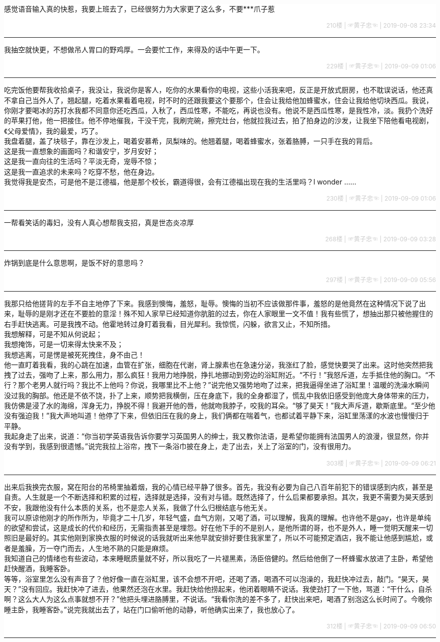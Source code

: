 感觉语音输入真的快惹，我要上班去了，已经很努力为大家更了这么多，不要\*\*\*爪子惹
<div align="right" style="font-size:12px;color:#CCC;">            210楼 | ☞黄子忠☜ | 2019-09-08 23:34</div>
<hr />

我抽空就快更，不想做吊人胃口的野鸡厚。一会要忙工作，来得及的话中午更一下。
<div align="right" style="font-size:12px;color:#CCC;">            229楼 | ☞黄子忠☜ | 2019-09-09 01:06</div>
<hr />

吃完饭他要帮我收拾桌子，我没让，我说你是客人，吃你的水果看你的电视，这些小活我来吧，反正是开放式厨房，也不耽误说话，他还真不拿自己当外人了，翘起腿，吃着水果看着电视，时不时的还跟我要这个要那个，住会让我给他加蜂蜜水，住会让我给他切块西瓜。我说，你刚才要喝冰的苏打水我都不同意你还吃西瓜，入秋了，西瓜性寒，不能吃，再说也没有。他说不是西瓜性寒，是我性冷，淡。我扔个洗好的苹果打他，他一把接住。他不停地催我，干没干完，我刷完碗，擦完灶台，他就拉我过去，拍了拍身边的沙发，让我坐下陪他看电视剧，《父母爱情》，我的最爱，巧了。  
我盘着腿，盖了块毯子，靠在沙发上，喝着安慕希，凤梨味的。他翘着腿，喝着蜂蜜水，张着胳膊，一只手在我的背后。  
这是我一直想象的画面吗？和谐安宁，岁月安好；  
这是我一直向往的生活吗？平淡无奇，宠辱不惊；  
这是我一直追求的未来吗？吃穿不愁，他在身边。  
我觉得我是安杰，可是他不是江德福，他是那个校长，霸道得很，会有江德福出现在我的生活里吗？l wonder ……
<div align="right" style="font-size:12px;color:#CCC;">            230楼 | ☞黄子忠☜ | 2019-09-09 01:06</div>
<hr />

一帮看笑话的毒妇，没有人真心想帮我支招，真是世态炎凉厚
<div align="right" style="font-size:12px;color:#CCC;">            268楼 | ☞黄子忠☜ | 2019-09-09 03:28</div>
<hr />

炸锅到底是什么意思啊，是饭不好的意思吗？
<div align="right" style="font-size:12px;color:#CCC;">            297楼 | ☞黄子忠☜ | 2019-09-09 05:56</div>
<hr />

我那只给他搓背的左手不自主地停了下来。我感到懊悔，羞怒，耻辱。懊悔的当初不应该做那件事，羞怒的是他竟然在这种情况下说了出来，耻辱的是刚才还在不要脸的意淫！殊不知人家早已经知道你肮脏的过去，你在人家眼里一文不值！我有些慌了，想抽出那只被他握住的右手赶快逃离。可是我拽不动。他霍地转过身盯着我看，目光犀利。我惊慌，闪躲，欲言又止，不知所措。  
 我想解释，可是不知从何说起；  
 我想掩饰，可是一切来得太快来不及；  
 我想逃离，可是愣是被死死拽住，身不由己！  
 他一直盯着我看，我的心跳在加速，血管在扩张，细胞在代谢，肾上腺素也在急速分泌，我涨红了脸，感觉快要哭了出来。这时他突然把我拽了过去，强吻了上来，那么用力，那么疯狂！我用力地挣脱，挣扎地挪动到旁边的浴缸附近。“不行！”我怒斥道，左手抵住他的胸口。“不行？那个老男人就行吗？我比不上他吗？你说，我哪里比不上他？”说完他又强势地吻了过来，把我逼得坐进了浴缸里！温暖的洗澡水瞬间没过我的胸部。他还是不依不饶，扑了上来，顺势把我横倒，压在身底下，我的全身都湿了，慌乱中我依旧感受到他庞大身体带来的压力，我仿佛是浸了水的海绵，浑身无力，挣脱不得！我避开他的唇，他就吻我脖子，咬我的耳朵。“够了昊天！”我大声斥道，歇斯底里。“至少他没有强迫我！”我大声地叫道！他停了下来，但依旧压在我的身上，我们俩都在喘着气，也都试着平静下来，浴缸里荡漾的水波也慢慢归于平静。  
 我起身走了出来，说道：“你当初学英语我告诉你要学习英国男人的绅士，我又教你法语，是希望你能拥有法国男人的浪漫，很显然，你并没有学到，我感到很遗憾。”说完我拉上浴帘，拽下一条浴巾披在身上，走了出去，关上了浴室的门，没有很用力。
<div align="right" style="font-size:12px;color:#CCC;">            303楼 | ☞黄子忠☜ | 2019-09-09 06:21</div>
<hr />

出来后我换完衣服，窝在阳台的吊椅里抽着烟，我的心情已经平静了很多。首先，我没有必要为自己八百年前犯下的错误感到内疚，甚至是自责。人生就是一个不断选择和积累的过程，选择就是选择，没有对与错。既然选择了，什么后果都要承担。其次，我更不需要为昊天感到不安，我跟他没有什么本质的关系，也不是恋人关系，我做了什么归根结底与他无关。  
我可以原谅他刚才的所作所为，毕竟才二十几岁，年轻气盛，血气方刚，又喝了酒，可以理解，我真的理解。也许他不是gay，也许是单纯的欲望和尝试，这是成长的代价和经历，无需指责甚至是埋怨。好在他下手的不是别人，是他所谓的哥，也不是外人，睡一觉明天醒来一切照旧是最好的。其实他刚到家换衣服的时候说的话我就听出来他早就安排好要住我家里了，所以不可能预定酒店，我不能让他感到尴尬，或者是羞臊，万一夺门而去，人生地不熟的只能是麻烦。  
我知道自己的情绪也有些波动，本来睡眠质量就不好，所以我吃了一片褪黑素，汤臣倍健的。然后给他倒了一杯蜂蜜水放进了主卧，希望他赶快醒酒，我睡客卧。  
等等，浴室里怎么没有声音了？他好像一直在浴缸里，该不会想不开吧，还喝了酒，喝酒不可以泡澡的，我赶快冲过去，敲门。“昊天，昊天？”没有回应。我赶快冲了进去，他果然还泡在水里。我赶快给他捞起来，他闭着眼睛不说话。我使劲打了一下他，骂道：“干什么，自杀啊？这么大人为这么点事就想不开？”他把头埋进胳膊里，不说话。“我看你洗的差不多了，赶快出来吧，喝酒了别泡这么长时间了。今晚你睡主卧，我睡客卧。”说完我就出去了，站在门口偷听他的动静，听他确实出来了，我也放心了。
<div align="right" style="font-size:12px;color:#CCC;">            312楼 | ☞黄子忠☜ | 2019-09-09 06:50</div>
<hr />
